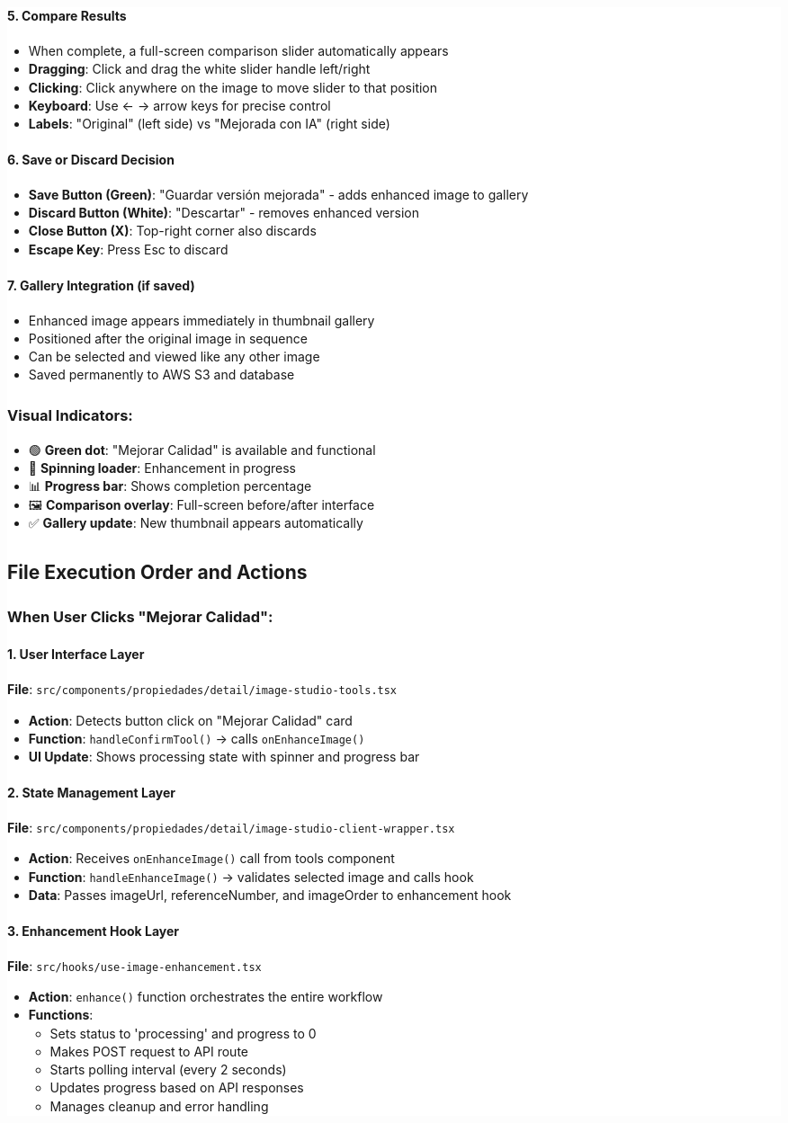 #### 5. **Compare Results**
- When complete, a full-screen comparison slider automatically appears
- **Dragging**: Click and drag the white slider handle left/right
- **Clicking**: Click anywhere on the image to move slider to that position
- **Keyboard**: Use ← → arrow keys for precise control
- **Labels**: "Original" (left side) vs "Mejorada con IA" (right side)

#### 6. **Save or Discard Decision**
- **Save Button (Green)**: "Guardar versión mejorada" - adds enhanced image to gallery
- **Discard Button (White)**: "Descartar" - removes enhanced version
- **Close Button (X)**: Top-right corner also discards
- **Escape Key**: Press Esc to discard

#### 7. **Gallery Integration** (if saved)
- Enhanced image appears immediately in thumbnail gallery
- Positioned after the original image in sequence
- Can be selected and viewed like any other image
- Saved permanently to AWS S3 and database

### Visual Indicators:
- 🟢 **Green dot**: "Mejorar Calidad" is available and functional
- 🔄 **Spinning loader**: Enhancement in progress
- 📊 **Progress bar**: Shows completion percentage
- 🖼️ **Comparison overlay**: Full-screen before/after interface
- ✅ **Gallery update**: New thumbnail appears automatically

## File Execution Order and Actions

### When User Clicks "Mejorar Calidad":

#### 1. **User Interface Layer**
**File**: `src/components/propiedades/detail/image-studio-tools.tsx`
- **Action**: Detects button click on "Mejorar Calidad" card
- **Function**: `handleConfirmTool()` → calls `onEnhanceImage()`
- **UI Update**: Shows processing state with spinner and progress bar

#### 2. **State Management Layer**
**File**: `src/components/propiedades/detail/image-studio-client-wrapper.tsx`
- **Action**: Receives `onEnhanceImage()` call from tools component
- **Function**: `handleEnhanceImage()` → validates selected image and calls hook
- **Data**: Passes imageUrl, referenceNumber, and imageOrder to enhancement hook

#### 3. **Enhancement Hook Layer**
**File**: `src/hooks/use-image-enhancement.tsx`
- **Action**: `enhance()` function orchestrates the entire workflow
- **Functions**:
  - Sets status to 'processing' and progress to 0
  - Makes POST request to API route
  - Starts polling interval (every 2 seconds)
  - Updates progress based on API responses
  - Manages cleanup and error handling

